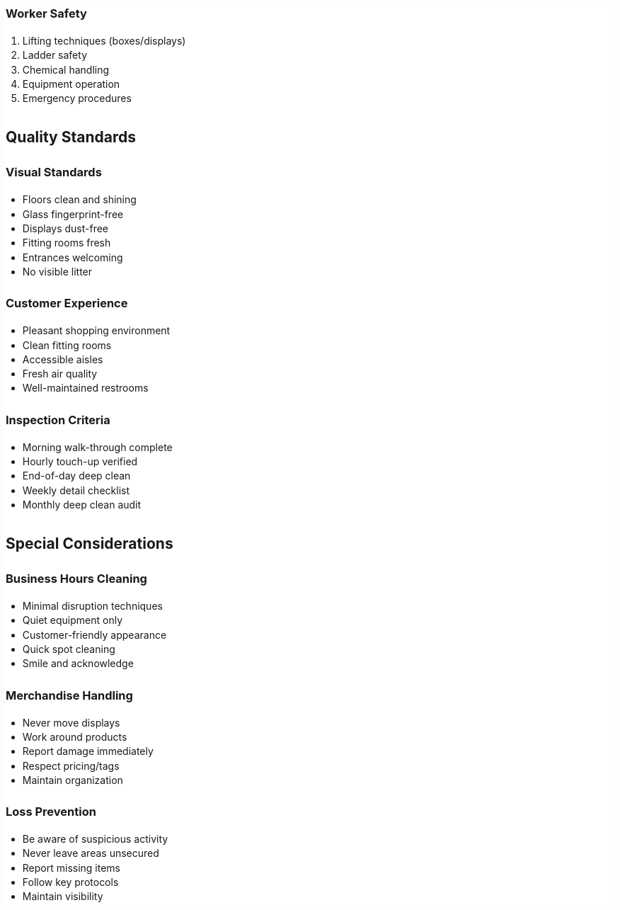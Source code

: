 ### Worker Safety
1. Lifting techniques (boxes/displays)
2. Ladder safety
3. Chemical handling
4. Equipment operation
5. Emergency procedures

## Quality Standards

### Visual Standards
- Floors clean and shining
- Glass fingerprint-free
- Displays dust-free
- Fitting rooms fresh
- Entrances welcoming
- No visible litter

### Customer Experience
- Pleasant shopping environment
- Clean fitting rooms
- Accessible aisles
- Fresh air quality
- Well-maintained restrooms

### Inspection Criteria
- Morning walk-through complete
- Hourly touch-up verified
- End-of-day deep clean
- Weekly detail checklist
- Monthly deep clean audit

## Special Considerations

### Business Hours Cleaning
- Minimal disruption techniques
- Quiet equipment only
- Customer-friendly appearance
- Quick spot cleaning
- Smile and acknowledge

### Merchandise Handling
- Never move displays
- Work around products
- Report damage immediately
- Respect pricing/tags
- Maintain organization

### Loss Prevention
- Be aware of suspicious activity
- Never leave areas unsecured
- Report missing items
- Follow key protocols
- Maintain visibility
